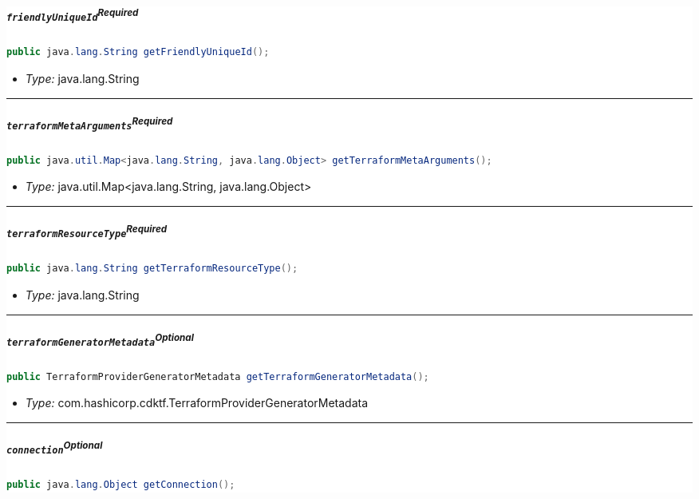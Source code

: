 ##### `friendlyUniqueId`<sup>Required</sup> <a name="friendlyUniqueId" id="@cdktf/provider-vault.identityOidcAssignment.IdentityOidcAssignment.property.friendlyUniqueId"></a>

```java
public java.lang.String getFriendlyUniqueId();
```

- *Type:* java.lang.String

---

##### `terraformMetaArguments`<sup>Required</sup> <a name="terraformMetaArguments" id="@cdktf/provider-vault.identityOidcAssignment.IdentityOidcAssignment.property.terraformMetaArguments"></a>

```java
public java.util.Map<java.lang.String, java.lang.Object> getTerraformMetaArguments();
```

- *Type:* java.util.Map<java.lang.String, java.lang.Object>

---

##### `terraformResourceType`<sup>Required</sup> <a name="terraformResourceType" id="@cdktf/provider-vault.identityOidcAssignment.IdentityOidcAssignment.property.terraformResourceType"></a>

```java
public java.lang.String getTerraformResourceType();
```

- *Type:* java.lang.String

---

##### `terraformGeneratorMetadata`<sup>Optional</sup> <a name="terraformGeneratorMetadata" id="@cdktf/provider-vault.identityOidcAssignment.IdentityOidcAssignment.property.terraformGeneratorMetadata"></a>

```java
public TerraformProviderGeneratorMetadata getTerraformGeneratorMetadata();
```

- *Type:* com.hashicorp.cdktf.TerraformProviderGeneratorMetadata

---

##### `connection`<sup>Optional</sup> <a name="connection" id="@cdktf/provider-vault.identityOidcAssignment.IdentityOidcAssignment.property.connection"></a>

```java
public java.lang.Object getConnection();
```
